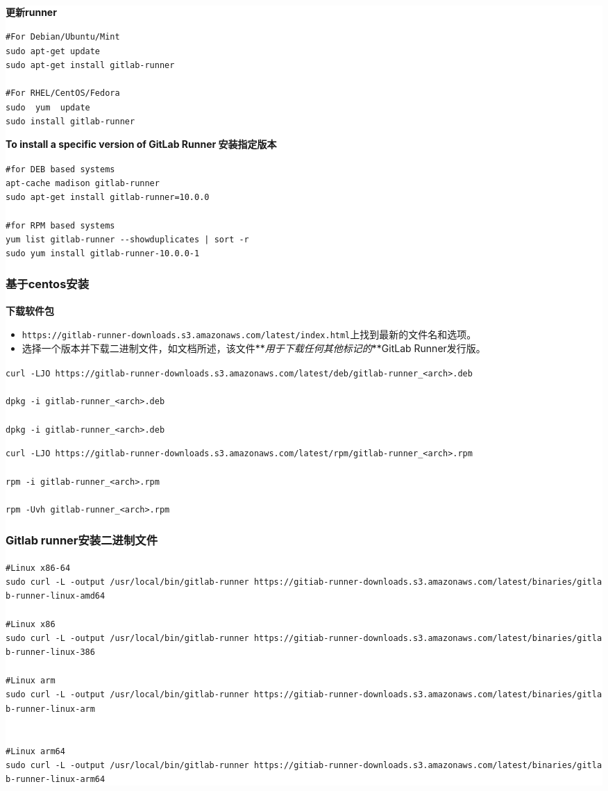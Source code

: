 **更新runner** 

```
#For Debian/Ubuntu/Mint 
sudo apt-get update
sudo apt-get install gitlab-runner 

#For RHEL/CentOS/Fedora 
sudo  yum  update 
sudo install gitlab-runner 
```

**To install a specific version of GitLab Runner 安装指定版本** 

```
#for DEB based systems 
apt-cache madison gitlab-runner 
sudo apt-get install gitlab-runner=10.0.0 

#for RPM based systems 
yum list gitlab-runner --showduplicates | sort -r
sudo yum install gitlab-runner-10.0.0-1 
```

### **基于centos安装**

**下载软件包**

* `https://gitlab-runner-downloads.s3.amazonaws.com/latest/index.html`上找到最新的文件名和选项。 
* 选择一个版本并下载二进制文件，如文档所述，该文件**_用于下载任何其他标记的_**GitLab Runner发行版。 

```
curl -LJO https://gitlab-runner-downloads.s3.amazonaws.com/latest/deb/gitlab-runner_<arch>.deb

dpkg -i gitlab-runner_<arch>.deb

dpkg -i gitlab-runner_<arch>.deb
```

```
curl -LJO https://gitlab-runner-downloads.s3.amazonaws.com/latest/rpm/gitlab-runner_<arch>.rpm

rpm -i gitlab-runner_<arch>.rpm

rpm -Uvh gitlab-runner_<arch>.rpm
```


### **Gitlab runner安装二进制文件**

```
#Linux x86-64 
sudo curl -L -output /usr/local/bin/gitlab-runner https://gitiab-runner-downloads.s3.amazonaws.com/latest/binaries/gitlab-runner-linux-amd64 

#Linux x86 
sudo curl -L -output /usr/local/bin/gitlab-runner https://gitiab-runner-downloads.s3.amazonaws.com/latest/binaries/gitlab-runner-linux-386
 
#Linux arm 
sudo curl -L -output /usr/local/bin/gitlab-runner https://gitiab-runner-downloads.s3.amazonaws.com/latest/binaries/gitlab-runner-linux-arm


#Linux arm64 
sudo curl -L -output /usr/local/bin/gitlab-runner https://gitiab-runner-downloads.s3.amazonaws.com/latest/binaries/gitlab-runner-linux-arm64
```
